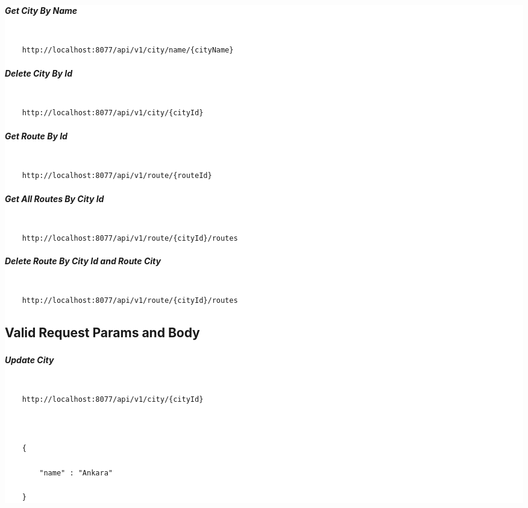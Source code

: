 

##### <a id="getCityByName">Get City By Name

```

    http://localhost:8077/api/v1/city/name/{cityName}

```



##### <a id="deleteCity">Delete City By Id

```

    http://localhost:8077/api/v1/city/{cityId}

```



##### <a id="getByRouteId">Get Route By Id

```

    http://localhost:8077/api/v1/route/{routeId}

```



##### <a id="getAllRoutes">Get All Routes By City Id

```

    http://localhost:8077/api/v1/route/{cityId}/routes

```



##### <a id="deleteRoute">Delete Route By City Id and Route City

```

    http://localhost:8077/api/v1/route/{cityId}/routes

```



## Valid Request Params and Body



##### <a id="updateCity">Update City

```

    http://localhost:8077/api/v1/city/{cityId}



    {

        "name" : "Ankara"

    }

```
